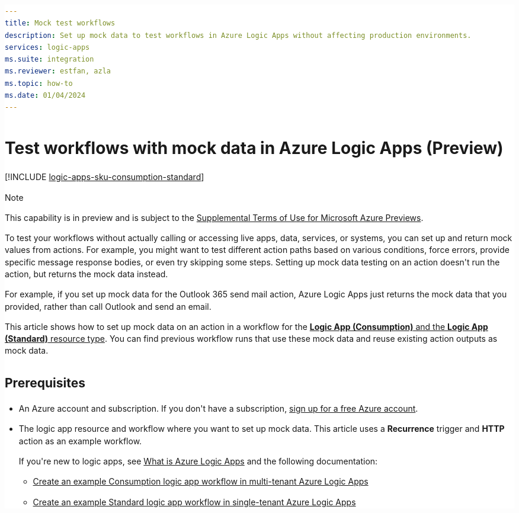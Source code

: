 ```yaml
---
title: Mock test workflows
description: Set up mock data to test workflows in Azure Logic Apps without affecting production environments.
services: logic-apps
ms.suite: integration
ms.reviewer: estfan, azla
ms.topic: how-to
ms.date: 01/04/2024
---
```


# Test workflows with mock data in Azure Logic Apps (Preview)

[!INCLUDE [logic-apps-sku-consumption-standard](~/reusable-content/ce-skilling/azure/includes/logic-apps-sku-consumption-standard.md)]

> [!NOTE]
> This capability is in preview and is subject to the 
> [Supplemental Terms of Use for Microsoft Azure Previews](https://azure.microsoft.com/support/legal/preview-supplemental-terms/).

To test your workflows without actually calling or accessing live apps, data, services, or systems, you can set up and return mock values from actions. For example, you might want to test different action paths based on various conditions, force errors, provide specific message response bodies, or even try skipping some steps. Setting up mock data testing on an action doesn't run the action, but returns the mock data instead.

For example, if you set up mock data for the Outlook 365 send mail action, Azure Logic Apps just returns the mock data that you provided, rather than call Outlook and send an email.

This article shows how to set up mock data on an action in a workflow for the [**Logic App (Consumption)** and the **Logic App (Standard)** resource type](logic-apps-overview.md#resource-environment-differences). You can find previous workflow runs that use these mock data and reuse existing action outputs as mock data.

## Prerequisites

* An Azure account and subscription. If you don't have a subscription, <a href="https://azure.microsoft.com/free/?WT.mc_id=A261C142F" target="_blank">sign up for a free Azure account</a>.

* The logic app resource and workflow where you want to set up mock data. This article uses a **Recurrence** trigger and **HTTP** action as an example workflow.

  If you're new to logic apps, see [What is Azure Logic Apps](logic-apps-overview.md) and the following documentation:

  * [Create an example Consumption logic app workflow in multi-tenant Azure Logic Apps](quickstart-create-example-consumption-workflow.md)

  * [Create an example Standard logic app workflow in single-tenant Azure Logic Apps](create-single-tenant-workflows-azure-portal.md)
